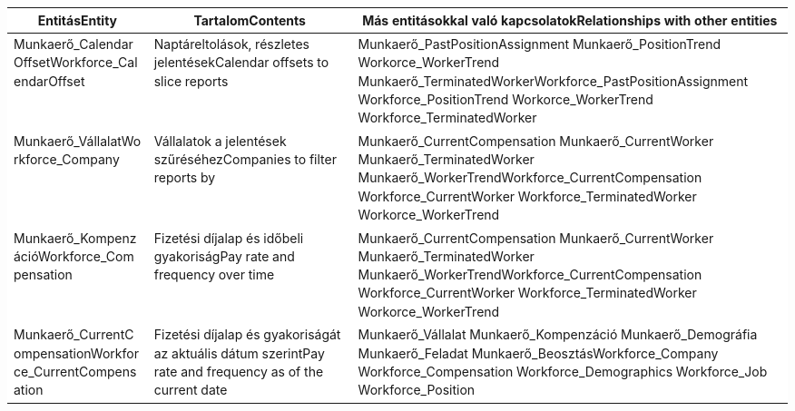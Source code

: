 | <span data-ttu-id="370db-126">Entitás</span><span class="sxs-lookup"><span data-stu-id="370db-126">Entity</span></span>                            | <span data-ttu-id="370db-127">Tartalom</span><span class="sxs-lookup"><span data-stu-id="370db-127">Contents</span></span>                                                                                                   | <span data-ttu-id="370db-128">Más entitásokkal való kapcsolatok</span><span class="sxs-lookup"><span data-stu-id="370db-128">Relationships with other entities</span></span>                                                                                                                                                                                                                                                                                                |
|-----------------------------------|------------------------------------------------------------------------------------------------------------|----------------------------------------------------------------------------------------------------------------------------------------------------------------------------------------------------------------------------------------------------------------------------------------------------------------------------------|
| <span data-ttu-id="370db-129">Munkaerő\_CalendarOffset</span><span class="sxs-lookup"><span data-stu-id="370db-129">Workforce\_CalendarOffset</span></span>         | <span data-ttu-id="370db-130">Naptáreltolások, részletes jelentések</span><span class="sxs-lookup"><span data-stu-id="370db-130">Calendar offsets to slice reports</span></span>                                                                          | <span data-ttu-id="370db-131">Munkaerő\_PastPositionAssignment Munkaerő\_PositionTrend Workorce\_WorkerTrend Munkaerő\_TerminatedWorker</span><span class="sxs-lookup"><span data-stu-id="370db-131">Workforce\_PastPositionAssignment Workforce\_PositionTrend Workorce\_WorkerTrend Workforce\_TerminatedWorker</span></span>                                                                                                                                                                                                                     |
| <span data-ttu-id="370db-132">Munkaerő\_Vállalat</span><span class="sxs-lookup"><span data-stu-id="370db-132">Workforce\_Company</span></span>                | <span data-ttu-id="370db-133">Vállalatok a jelentések szűréséhez</span><span class="sxs-lookup"><span data-stu-id="370db-133">Companies to filter reports by</span></span>                                                                             | <span data-ttu-id="370db-134">Munkaerő\_CurrentCompensation Munkaerő\_CurrentWorker Munkaerő\_TerminatedWorker Munkaerő\_WorkerTrend</span><span class="sxs-lookup"><span data-stu-id="370db-134">Workforce\_CurrentCompensation Workforce\_CurrentWorker Workforce\_TerminatedWorker Workorce\_WorkerTrend</span></span>                                                                                                                                                                                                                        |
| <span data-ttu-id="370db-135">Munkaerő\_Kompenzáció</span><span class="sxs-lookup"><span data-stu-id="370db-135">Workforce\_Compensation</span></span>           | <span data-ttu-id="370db-136">Fizetési díjalap és időbeli gyakoriság</span><span class="sxs-lookup"><span data-stu-id="370db-136">Pay rate and frequency over time</span></span>                                                                           | <span data-ttu-id="370db-137">Munkaerő\_CurrentCompensation Munkaerő\_CurrentWorker Munkaerő\_TerminatedWorker Munkaerő\_WorkerTrend</span><span class="sxs-lookup"><span data-stu-id="370db-137">Workforce\_CurrentCompensation Workforce\_CurrentWorker Workforce\_TerminatedWorker Workorce\_WorkerTrend</span></span>                                                                                                                                                                                                                        |
| <span data-ttu-id="370db-138">Munkaerő\_CurrentCompensation</span><span class="sxs-lookup"><span data-stu-id="370db-138">Workforce\_CurrentCompensation</span></span>    | <span data-ttu-id="370db-139">Fizetési díjalap és gyakoriságát az aktuális dátum szerint</span><span class="sxs-lookup"><span data-stu-id="370db-139">Pay rate and frequency as of the current date</span></span>                                                              | <span data-ttu-id="370db-140">Munkaerő\_Vállalat Munkaerő\_Kompenzáció Munkaerő\_Demográfia Munkaerő\_Feladat Munkaerő\_Beosztás</span><span class="sxs-lookup"><span data-stu-id="370db-140">Workforce\_Company Workforce\_Compensation Workforce\_Demographics Workforce\_Job Workforce\_Position</span></span>                                                                                                                                                                                                                            |